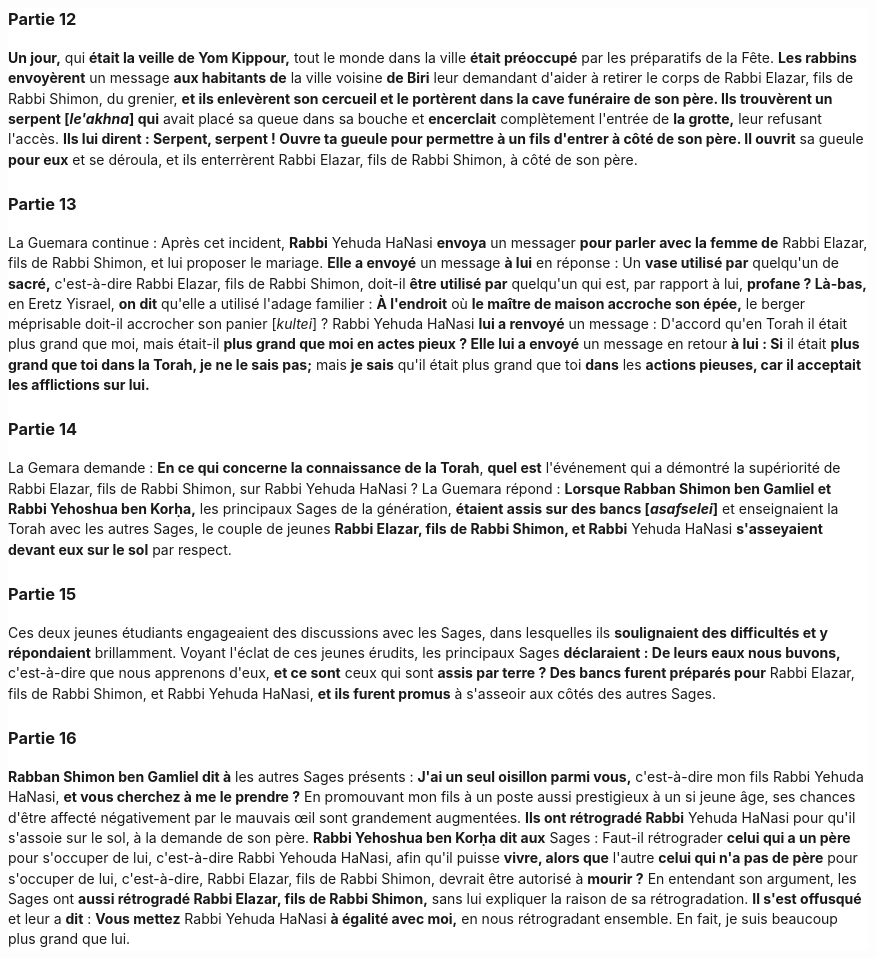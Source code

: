 ### Partie 12
<b>Un jour,</b> qui <b>était la veille de Yom Kippour,</b> tout le monde dans la ville <b>était préoccupé</b> par les préparatifs de la Fête. <b>Les rabbins envoyèrent</b> un message <b>aux habitants de</b> la ville voisine <b>de Biri</b> leur demandant d'aider à retirer le corps de Rabbi Elazar, fils de Rabbi Shimon, du grenier, <b>et ils enlevèrent son cercueil et le portèrent dans la <b>cave funéraire</b> de son père. Ils trouvèrent un serpent [<i>le'akhna</i>] qui</b> avait placé sa queue dans sa bouche et <b>encerclait</b> complètement l'entrée de <b>la grotte,</b> leur refusant l'accès. <b>Ils lui dirent : Serpent, serpent ! Ouvre ta gueule pour permettre à un fils d'entrer à côté de son père. Il ouvrit</b> sa gueule <b>pour eux</b> et se déroula, et ils enterrèrent Rabbi Elazar, fils de Rabbi Shimon, à côté de son père.

### Partie 13
La Guemara continue : Après cet incident, <b>Rabbi</b> Yehuda HaNasi <b>envoya</b> un messager <b>pour parler avec la femme de</b> Rabbi Elazar, fils de Rabbi Shimon, et lui proposer le mariage. <b>Elle a envoyé</b> un message <b>à lui</b> en réponse : Un <b>vase utilisé par</b> quelqu'un de <b>sacré,</b> c'est-à-dire Rabbi Elazar, fils de Rabbi Shimon, doit-il <b>être utilisé par</b> quelqu'un qui est, par rapport à lui, <b>profane ? Là-bas,</b> en Eretz Yisrael, <b>on dit</b> qu'elle a utilisé l'adage familier : <b>À l'endroit</b> où <b>le maître de maison accroche son épée,</b> le berger méprisable doit-il accrocher son panier [<i>kultei</i>] ?</b> Rabbi Yehuda HaNasi <b>lui a renvoyé</b> un message : D'accord qu'en Torah il était plus grand que moi, mais était-il</b> <b>plus grand que moi en actes pieux ? Elle lui a envoyé</b> un message en retour <b>à lui : Si</b> il était <b>plus grand que toi dans la Torah, je ne le sais pas;</b> mais <b>je sais</b> qu'il était plus grand que toi <b>dans</b> les <b>actions pieuses, car il acceptait les afflictions sur lui.</b>

### Partie 14
La Gemara demande : <b>En ce qui concerne la connaissance de la Torah</b>, <b>quel est</b> l'événement qui a démontré la supériorité de Rabbi Elazar, fils de Rabbi Shimon, sur Rabbi Yehuda HaNasi ? La Guemara répond : <b>Lorsque Rabban Shimon ben Gamliel et Rabbi Yehoshua ben Korḥa,</b> les principaux Sages de la génération, <b>étaient assis sur des bancs [<i>asafselei</i>]</b> et enseignaient la Torah avec les autres Sages, le couple de jeunes <b>Rabbi Elazar, fils de Rabbi Shimon, et Rabbi</b> Yehuda HaNasi <b>s'asseyaient devant eux sur le sol</b> par respect.

### Partie 15
Ces deux jeunes étudiants engageaient des discussions avec les Sages, dans lesquelles ils <b>soulignaient des difficultés et y répondaient</b> brillamment. Voyant l'éclat de ces jeunes érudits, les principaux Sages <b>déclaraient : De leurs eaux nous buvons,</b> c'est-à-dire que nous apprenons d'eux, <b>et ce sont</b> ceux qui sont <b>assis par terre ? Des bancs furent préparés pour</b> Rabbi Elazar, fils de Rabbi Shimon, et Rabbi Yehuda HaNasi, <b>et ils furent promus</b> à s'asseoir aux côtés des autres Sages.

### Partie 16
<b>Rabban Shimon ben Gamliel dit à</b> les autres Sages présents : <b>J'ai un seul oisillon parmi vous,</b> c'est-à-dire mon fils Rabbi Yehuda HaNasi, <b>et vous cherchez à me le prendre ?</b> En promouvant mon fils à un poste aussi prestigieux à un si jeune âge, ses chances d'être affecté négativement par le mauvais œil sont grandement augmentées. <b>Ils ont rétrogradé Rabbi</b> Yehuda HaNasi pour qu'il s'assoie sur le sol, à la demande de son père. <b>Rabbi Yehoshua ben Korḥa dit aux</b> Sages : Faut-il rétrograder <b>celui qui a un père</b> pour s'occuper de lui, c'est-à-dire Rabbi Yehouda HaNasi, afin qu'il puisse <b>vivre, alors que</b> l'autre <b>celui qui n'a pas de père</b> pour s'occuper de lui, c'est-à-dire, Rabbi Elazar, fils de Rabbi Shimon, devrait être autorisé à <b>mourir ?</b> En entendant son argument, les Sages ont <b>aussi rétrogradé Rabbi Elazar, fils de Rabbi Shimon,</b> sans lui expliquer la raison de sa rétrogradation. <b>Il s'est offusqué</b> et leur a <b>dit</b> : <b>Vous mettez</b> Rabbi Yehuda HaNasi <b>à égalité avec moi,</b> en nous rétrogradant ensemble. En fait, je suis beaucoup plus grand que lui.
